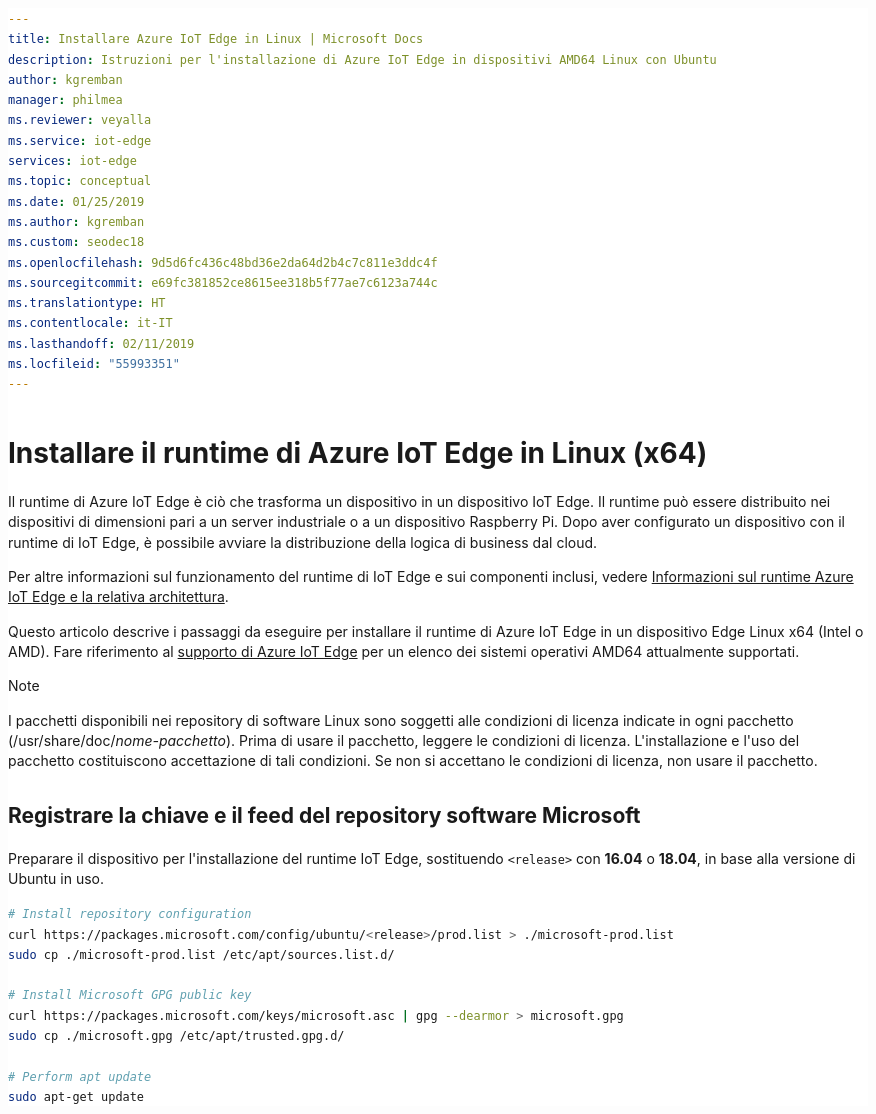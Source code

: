 ```yaml
---
title: Installare Azure IoT Edge in Linux | Microsoft Docs
description: Istruzioni per l'installazione di Azure IoT Edge in dispositivi AMD64 Linux con Ubuntu
author: kgremban
manager: philmea
ms.reviewer: veyalla
ms.service: iot-edge
services: iot-edge
ms.topic: conceptual
ms.date: 01/25/2019
ms.author: kgremban
ms.custom: seodec18
ms.openlocfilehash: 9d5d6fc436c48bd36e2da64d2b4c7c811e3ddc4f
ms.sourcegitcommit: e69fc381852ce8615ee318b5f77ae7c6123a744c
ms.translationtype: HT
ms.contentlocale: it-IT
ms.lasthandoff: 02/11/2019
ms.locfileid: "55993351"
---
```

# <a name="install-the-azure-iot-edge-runtime-on-linux-x64"></a>Installare il runtime di Azure IoT Edge in Linux (x64)

Il runtime di Azure IoT Edge è ciò che trasforma un dispositivo in un dispositivo IoT Edge. Il runtime può essere distribuito nei dispositivi di dimensioni pari a un server industriale o a un dispositivo Raspberry Pi. Dopo aver configurato un dispositivo con il runtime di IoT Edge, è possibile avviare la distribuzione della logica di business dal cloud.

Per altre informazioni sul funzionamento del runtime di IoT Edge e sui componenti inclusi, vedere [Informazioni sul runtime Azure IoT Edge e la relativa architettura](iot-edge-runtime.md).

Questo articolo descrive i passaggi da eseguire per installare il runtime di Azure IoT Edge in un dispositivo Edge Linux x64 (Intel o AMD). Fare riferimento al [supporto di Azure IoT Edge](support.md#operating-systems) per un elenco dei sistemi operativi AMD64 attualmente supportati.

> [!NOTE]
> I pacchetti disponibili nei repository di software Linux sono soggetti alle condizioni di licenza indicate in ogni pacchetto (/usr/share/doc/*nome-pacchetto*). Prima di usare il pacchetto, leggere le condizioni di licenza. L'installazione e l'uso del pacchetto costituiscono accettazione di tali condizioni. Se non si accettano le condizioni di licenza, non usare il pacchetto.

## <a name="register-microsoft-key-and-software-repository-feed"></a>Registrare la chiave e il feed del repository software Microsoft

Preparare il dispositivo per l'installazione del runtime IoT Edge, sostituendo ```<release>``` con **16.04** o **18.04**, in base alla versione di Ubuntu in uso.

```bash
# Install repository configuration
curl https://packages.microsoft.com/config/ubuntu/<release>/prod.list > ./microsoft-prod.list
sudo cp ./microsoft-prod.list /etc/apt/sources.list.d/

# Install Microsoft GPG public key
curl https://packages.microsoft.com/keys/microsoft.asc | gpg --dearmor > microsoft.gpg
sudo cp ./microsoft.gpg /etc/apt/trusted.gpg.d/

# Perform apt update
sudo apt-get update
```
